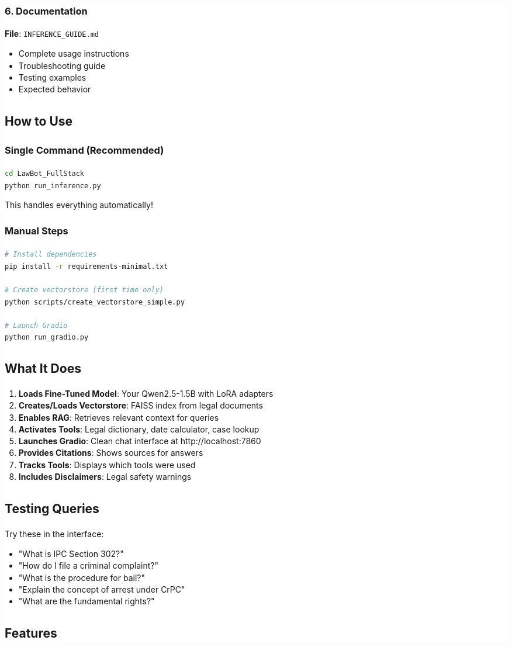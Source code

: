 ### 6. Documentation
**File**: `INFERENCE_GUIDE.md`
- Complete usage instructions
- Troubleshooting guide
- Testing examples
- Expected behavior

## How to Use

### Single Command (Recommended)
```bash
cd LawBot_FullStack
python run_inference.py
```

This handles everything automatically!

### Manual Steps
```bash
# Install dependencies
pip install -r requirements-minimal.txt

# Create vectorstore (first time only)
python scripts/create_vectorstore_simple.py

# Launch Gradio
python run_gradio.py
```

## What It Does

1. **Loads Fine-Tuned Model**: Your Qwen2.5-1.5B with LoRA adapters
2. **Creates/Loads Vectorstore**: FAISS index from legal documents
3. **Enables RAG**: Retrieves relevant context for queries
4. **Activates Tools**: Legal dictionary, date calculator, case lookup
5. **Launches Gradio**: Clean chat interface at http://localhost:7860
6. **Provides Citations**: Shows sources for answers
7. **Tracks Tools**: Displays which tools were used
8. **Includes Disclaimers**: Legal safety warnings

## Testing Queries

Try these in the interface:
- "What is IPC Section 302?"
- "How do I file a criminal complaint?"
- "What is the procedure for bail?"
- "Explain the concept of arrest under CrPC"
- "What are the fundamental rights?"

## Features
